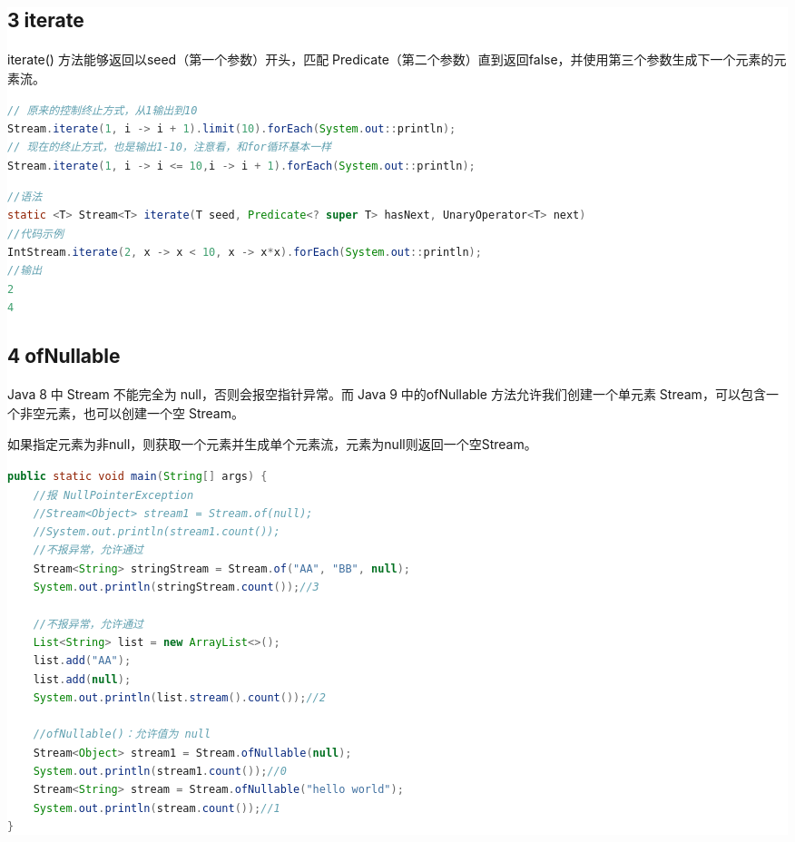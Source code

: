

## 3 iterate

iterate() 方法能够返回以seed（第一个参数）开头，匹配 Predicate（第二个参数）直到返回false，并使用第三个参数生成下一个元素的元素流。

```java
// 原来的控制终止方式，从1输出到10
Stream.iterate(1, i -> i + 1).limit(10).forEach(System.out::println);
// 现在的终止方式，也是输出1-10，注意看，和for循环基本一样
Stream.iterate(1, i -> i <= 10,i -> i + 1).forEach(System.out::println);
```





```java
//语法
static <T> Stream<T> iterate(T seed, Predicate<? super T> hasNext, UnaryOperator<T> next)
//代码示例
IntStream.iterate(2, x -> x < 10, x -> x*x).forEach(System.out::println);
//输出
2
4
```





## 4 ofNullable

Java 8 中 Stream 不能完全为 null，否则会报空指针异常。而 Java 9 中的ofNullable 方法允许我们创建一个单元素 Stream，可以包含一个非空元素，也可以创建一个空 Stream。

如果指定元素为非null，则获取一个元素并生成单个元素流，元素为null则返回一个空Stream。

```java
public static void main(String[] args) {
    //报 NullPointerException
    //Stream<Object> stream1 = Stream.of(null);
    //System.out.println(stream1.count());
    //不报异常，允许通过
    Stream<String> stringStream = Stream.of("AA", "BB", null);
    System.out.println(stringStream.count());//3
    
    //不报异常，允许通过
    List<String> list = new ArrayList<>();
    list.add("AA");
    list.add(null);
    System.out.println(list.stream().count());//2
    
    //ofNullable()：允许值为 null
    Stream<Object> stream1 = Stream.ofNullable(null);
    System.out.println(stream1.count());//0
    Stream<String> stream = Stream.ofNullable("hello world");
    System.out.println(stream.count());//1
}
```
